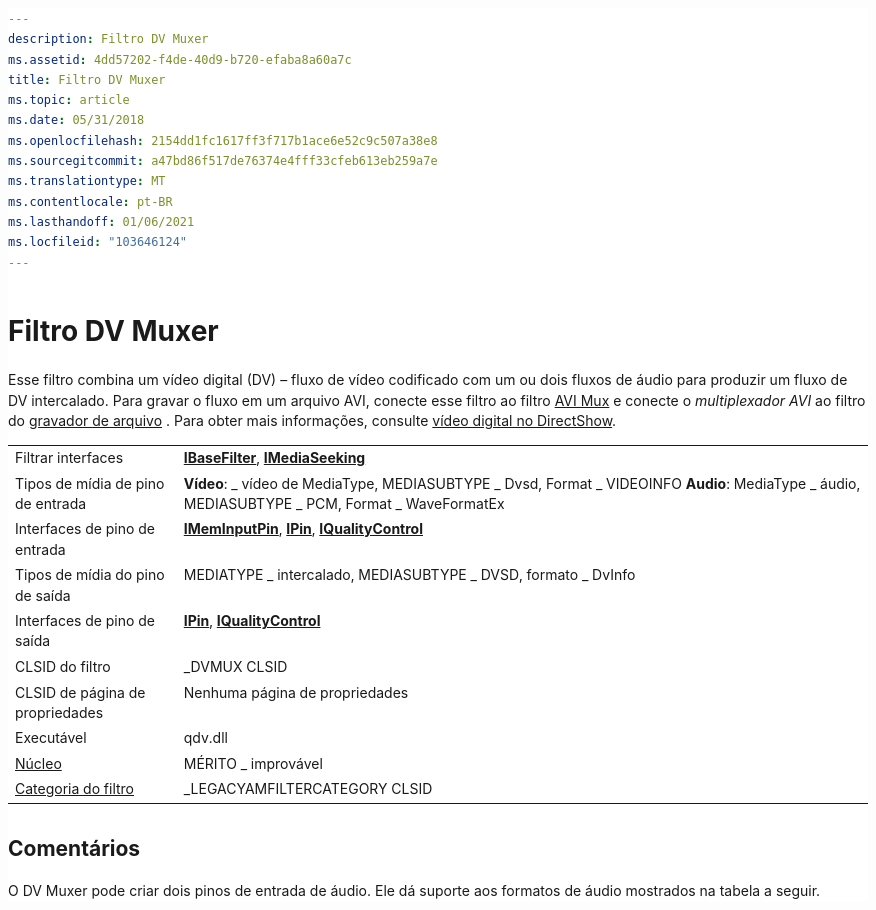 ```yaml
---
description: Filtro DV Muxer
ms.assetid: 4dd57202-f4de-40d9-b720-efaba8a60a7c
title: Filtro DV Muxer
ms.topic: article
ms.date: 05/31/2018
ms.openlocfilehash: 2154dd1fc1617ff3f717b1ace6e52c9c507a38e8
ms.sourcegitcommit: a47bd86f517de76374e4fff33cfeb613eb259a7e
ms.translationtype: MT
ms.contentlocale: pt-BR
ms.lasthandoff: 01/06/2021
ms.locfileid: "103646124"
---
```

# <a name="dv-muxer-filter"></a>Filtro DV Muxer

Esse filtro combina um vídeo digital (DV) – fluxo de vídeo codificado com um ou dois fluxos de áudio para produzir um fluxo de DV intercalado. Para gravar o fluxo em um arquivo AVI, conecte esse filtro ao filtro [AVI Mux](avi-mux-filter.md) e conecte o *multiplexador AVI* ao filtro do [gravador de arquivo](file-writer-filter.md) . Para obter mais informações, consulte [vídeo digital no DirectShow](digital-video-in-directshow.md).



|                                          |                                                                                                                                        |
|------------------------------------------|----------------------------------------------------------------------------------------------------------------------------------------|
| Filtrar interfaces                        | [**IBaseFilter**](/windows/desktop/api/Strmif/nn-strmif-ibasefilter), [ **IMediaSeeking**](/windows/desktop/api/Strmif/nn-strmif-imediaseeking)                                                             |
| Tipos de mídia de pino de entrada                    | **Vídeo**: \_ vídeo de MediaType, MEDIASUBTYPE \_ Dvsd, Format \_ VIDEOINFO **Audio**: MediaType \_ áudio, MEDIASUBTYPE \_ PCM, Format \_ WaveFormatEx |
| Interfaces de pino de entrada                     | [**IMemInputPin**](/windows/desktop/api/Strmif/nn-strmif-imeminputpin), [**IPin**](/windows/desktop/api/Strmif/nn-strmif-ipin), [**IQualityControl**](/windows/desktop/api/Strmif/nn-strmif-iqualitycontrol)                                 |
| Tipos de mídia do pino de saída                   | MEDIATYPE \_ intercalado, MEDIASUBTYPE \_ DVSD, formato \_ DvInfo                                                                             |
| Interfaces de pino de saída                    | [**IPin**](/windows/desktop/api/Strmif/nn-strmif-ipin), [ **IQualityControl**](/windows/desktop/api/Strmif/nn-strmif-iqualitycontrol)                                                                       |
| CLSID do filtro                             | \_DVMUX CLSID                                                                                                                           |
| CLSID de página de propriedades                      | Nenhuma página de propriedades                                                                                                                       |
| Executável                               | qdv.dll                                                                                                                                |
| [Núcleo](merit.md)                       | MÉRITO \_ improvável                                                                                                                        |
| [Categoria do filtro](filter-categories.md) | \_LEGACYAMFILTERCATEGORY CLSID                                                                                                          |



 

## <a name="remarks"></a>Comentários

O DV Muxer pode criar dois pinos de entrada de áudio. Ele dá suporte aos formatos de áudio mostrados na tabela a seguir.
